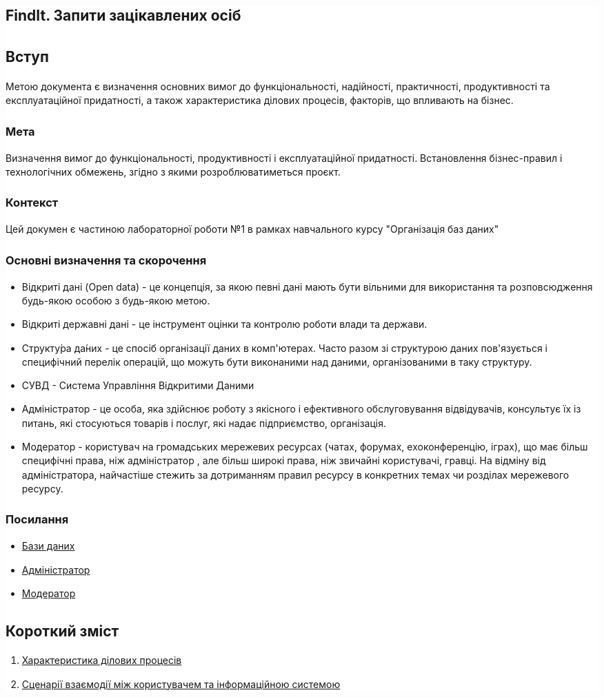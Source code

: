 ## FindIt. Запити зацікавлених осіб
## Вступ

Метою документа є визначення основних вимог до функціональності, надійності, практичності, продуктивності та експлуатаційної придатності, а також характеристика ділових процесів, факторів, що впливають на бізнес.

### Мета 

Визначення вимог до функціональності, продуктивності і експлуатаційної придатності. Встановлення бізнес-правил і технологічних обмежень, згідно з якими розроблюватиметься проєкт.

### Контекст

Цей докумен є частиною лабораторної роботи №1 в рамках навчального курсу "Організація баз даних"

### Основні визначення та скорочення

- Відкриті дані (Open data) - це концепція, за якою певні дані мають бути вільними для використання та розповсюдження будь-якою особою з будь-якою метою.

- Відкриті державні дані - це інструмент оцінки та контролю роботи влади та держави.

- Структу́ра да́них - це спосіб організації даних в комп'ютерах. Часто разом зі структурою даних пов'язується і специфічний перелік операцій, що можуть бути виконаними над даними, організованими в таку структуру.

- СУВД - Система Управління Відкритими Даними

- Адміністратор - це  особа, яка здійснює роботу з якісного і ефективного обслуговування відвідувачів, консультує їх із питань, які стосуються товарів і послуг, які надає підприємство, організація.

- Модератор - користувач на громадських мережевих ресурсах (чатах, форумах, ехоконференцію, іграх), що має більш специфічні права, ніж адміністратор , але більш широкі права, ніж звичайні користувачі, гравці. На відміну від адміністратора, найчастіше стежить за дотриманням правил ресурсу в конкретних темах чи розділах мережевого ресурсу.



### Посилання
- [Бази даних](https://ru.wikipedia.org/wiki/База_данных)

- [Адміністратор](https://uk.wikipedia.org/wiki/%D0%90%D0%B4%D0%BC%D1%96%D0%BD%D1%96%D1%81%D1%82%D1%80%D0%B0%D1%82%D0%BE%D1%80)

- [Модератор](https://ru.wikipedia.org/wiki/%D0%9C%D0%BE%D0%B4%D0%B5%D1%80%D0%B0%D1%82%D0%BE%D1%80)

## Короткий зміст

1. [Характеристика ділових процесів](#характеристика-ділових-процесів)

2. [Сценарії взаємодії між користувачем та інформаційною системою](#Сценарії-взаємодії-між-користувачем-та-інформаційною-системою )
